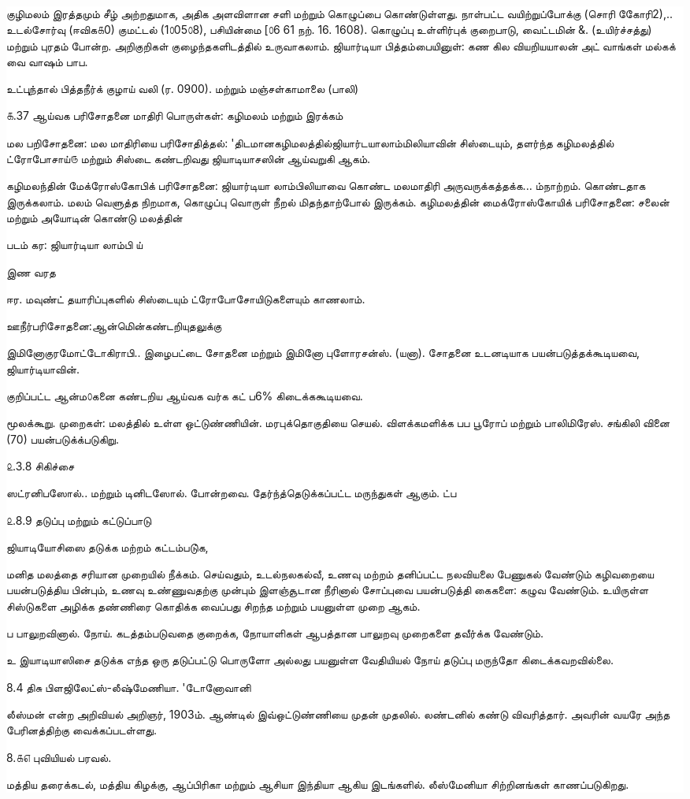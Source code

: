 குழிமலம்‌ இரத்தமும்‌ சீழ்‌ அற்றதுமாக, அதிக அளவிளான சளி மற்றும்‌ கொழுப்பை கொண்டுள்ளது. நாள்பட்ட வயிற்றுப்போக்கு (சொரி கேோரி2),.. உடல்சோர்வு (ஈவிக௧0) குமட்டல்‌ (1௦05௦8), பசியின்மை \[௦6 61 நற்‌. 16. 1608). கொழுப்பு உள்ளிர்புக்‌ குறைபாடு, வைட்டமின்‌ &. (உயிர்ச்சத்து) மற்றும்‌ புரதம்‌ போன்ற. அறிகுறிகள்‌ குழைந்தகளிடத்தில்‌ உருவாகலாம்‌. ஜியார்டியா பித்தம்பையினுள்‌:
கண கில வியறியயாலன்‌ அட்‌ வாங்கள்‌ மல்கக்‌ வை வாஷம்‌ பாப.

உட்புுந்தால்‌ பித்தநீர்க்‌ குழாய்‌ வலி (ர. 0900). மற்றும்‌ மஞ்சள்காமாலை (பாலி)

௧.37 ஆய்வக பரிசோதனை மாதிரி பொருள்கள்‌: கழிமலம்‌ மற்றும்‌ இரக்கம்‌

மல பறிசோதனை: மல மாதிரியை பரிசோதித்தல்‌: 'திடமானகழிமலத்தில்ஜியார்‌டயாலாம்மிலியாவின்‌ சிஸ்டையும்‌, தளர்ந்த கழிமலத்தில்‌ ட்ரோபோசாய்௫ மற்றும்‌ சிஸ்டை கண்டறிவது ஜியாடியாசஸின்‌ ஆய்வறுகி ஆகம்‌.

கழிமலந்தின்‌ மேக்ரோஸ்கோபிக்‌ பரிசோதனை: ஜியார்டியா லாம்பிலியாவை கொண்ட மலமாதிரி அருவருக்கத்தக்க... ம்நாற்றம்‌. கொண்டதாக இருக்கலாம்‌. மலம்‌ வெளுத்த நிறமாக, கொழுப்பு வொருள்‌ நீறல்‌ மிதந்தாற்போல்‌ இருக்கம்‌. கழிமலத்தின்‌ மைக்ரோஸ்கோயிக்‌ பரிசோதனை: சலைன்‌ மற்றும்‌ அயோடின்‌ கொண்டு மலத்தின்‌

படம்‌ கர: ஜியார்டியா லாம்பி
ய்‌

இண வரத

ஈர. மவுண்ட்‌ தயாரிப்புகளில்‌ சிஸ்டையும்‌ ட்ரோபோசோயிடுகளையும்‌ காணலாம்‌.

ஊநீர்பரிசோதனை:ஆன்மிென்கண்டறியுதலுக்கு

இமினோகுரமோட்டோகிராபி.. இழைபட்டை சோதனை மற்றும்‌ இமினோ புளோரசன்ஸ்‌. (யனா). சோதனை உடனடியாக பயன்படுத்தக்கூடியவை, ஜியார்டியாவின்‌.

குறிப்பட்ட ஆன்ம௦கனை கண்டறிய ஆய்வக வர்க கட்‌ ப6% கிடைக்ககூடியவை.

மூலக்கூறு. முறைகள்‌: மலத்தில்‌ உள்ள ஒட்டுண்ணியின்‌. மரபுக்தொகுதியை செயல்‌. விளக்கமளிக்க பப பூரோப்‌ மற்றும்‌ பாலிமிரேஸ்‌. சங்கிலி வினை (70) பயன்படுக்க்படுகிறு.

௨.3.8 சிகிச்சை

ஸட்ரனிபஸோல்‌.. மற்றும்‌ டினிடஸோல்‌. போன்றவை. தேர்ந்த்தெடுக்கப்பட்ட மருந்துகள்‌ ஆகும்‌.
ட்ப

௨.8.9 தடுப்பு மற்றும்‌ கட்டுப்பாடு

ஜியாடியோசிஸை தடுக்க மற்றம்‌ கட்டம்படு்க,

மனித மலத்தை சரியான முறையில்‌ நீக்கம்‌. செய்வதும்‌, உடல்நலகல்வீ, உணவு மற்றம்‌ தனிப்பட்ட நலவியலை பேணுகல்‌ வேண்டும்‌ கழிவறையை பயன்படுத்திய பின்பும்‌, உணவு உண்ணுவதற்கு முன்பும்‌ இளஞ்சூடான நீரினால்‌ சோப்புவை பயன்படுத்தி கைகளை: கழுவ வேண்டும்‌. உயிருள்ள சிஸ்டுகளை அழிக்க தண்ணிரை கொதிக்க வைப்பது சிறந்த மற்றும்‌ பயனுள்ள முறை ஆகம்‌.

ப பாலுறவினால்‌. நோய்‌. கடத்தம்படுவதை குறைக்க, நோயாளிகள்‌ ஆபத்தான பாலுறவு முறைகளை தவீர்க்க வேண்டும்‌.

உ இயாடியாஸிசை தடுக்க எந்த ஒரு தடுப்பட்டு பொருளோ அல்லது பயனுள்ள வேதியியல்‌ நோய்‌ தடுப்பு மருந்தோ கிடைக்கவறவில்லை.

8.4 திசு பிளஜிலேட்ஸ்‌-லீஷ்மேணியா. 'டோனோவானி

லீஸ்மன்‌ என்ற அறிவியல்‌ அறிஞர்‌, 1903ம்‌. ஆண்டில்‌ இவ்ஒட்டுண்ணியை முதன்‌ முதலில்‌. லண்டனில்‌ கண்டு விவரித்தார்‌. அவரின்‌ வயரே அந்த பேரினத்திற்கு வைக்கப்படள்ளது.

8.௧௭ புவியியல்‌ பரவல்‌.

மத்திய தரைக்கடல்‌, மத்திய கிழக்கு, ஆப்பிரிகா மற்றும்‌ ஆசியா இந்தியா ஆகிய இடங்களில்‌. லீஸ்மேனியா சிற்றினங்கள்‌ காணப்படுகிறது.

